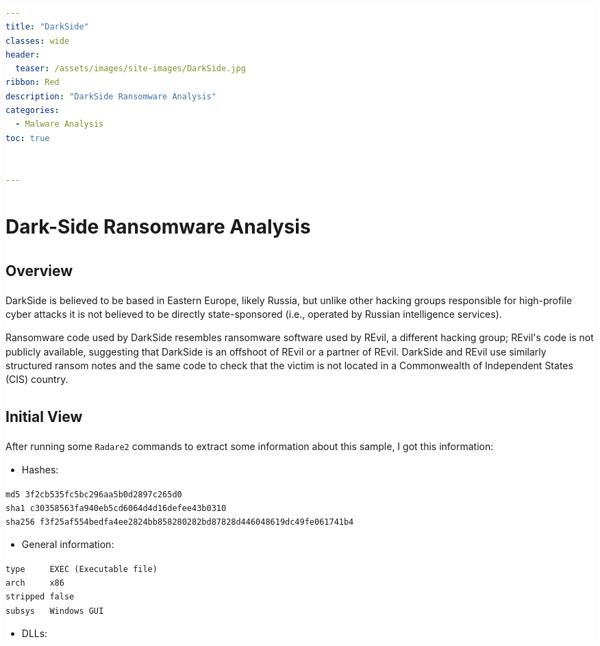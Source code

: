 ```yaml
---
title: "DarkSide"
classes: wide
header:
  teaser: /assets/images/site-images/DarkSide.jpg
ribbon: Red
description: "DarkSide Ransomware Analysis"
categories:
  - Malware Analysis
toc: true


---
```



# Dark-Side Ransomware Analysis

## Overview

DarkSide is believed to be based in Eastern Europe, likely Russia, but unlike other hacking groups responsible for high-profile cyber attacks it is not believed to be directly state-sponsored (i.e., operated by Russian intelligence services).

Ransomware code used by DarkSide resembles ransomware software used by REvil, a different hacking group; REvil's code is not publicly available, suggesting that DarkSide is an offshoot of REvil or a partner of REvil. DarkSide and REvil use similarly structured ransom notes and the same code to check that the victim is not located in a Commonwealth of Independent States (CIS) country.

## Initial View

After running some `Radare2` commands to extract some information about this sample, I got this information:

- Hashes:

```
md5 3f2cb535fc5bc296aa5b0d2897c265d0
sha1 c30358563fa940eb5cd6064d4d16defee43b0310
sha256 f3f25af554bedfa4ee2824bb858280282bd87828d446048619dc49fe061741b4
```

- General information:

```
type     EXEC (Executable file)
arch     x86
stripped false
subsys   Windows GUI
```

- DLLs:
